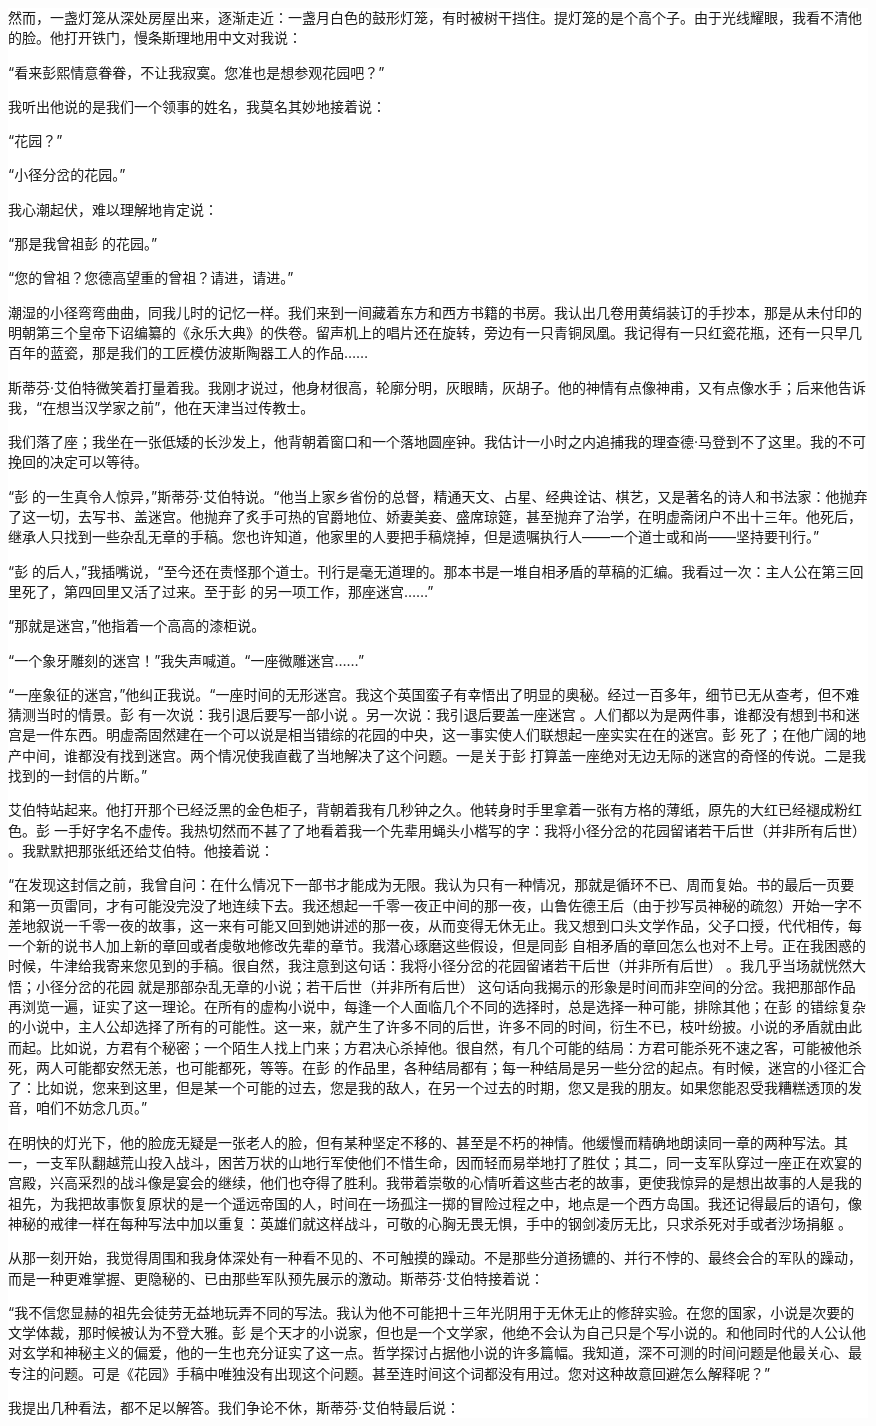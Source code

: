 然而，一盏灯笼从深处房屋出来，逐渐走近：一盏月白色的鼓形灯笼，有时被树干挡住。提灯笼的是个高个子。由于光线耀眼，我看不清他的脸。他打开铁门，慢条斯理地用中文对我说：

“看来彭熙情意眷眷，不让我寂寞。您准也是想参观花园吧？”

我听出他说的是我们一个领事的姓名，我莫名其妙地接着说：

“花园？”

“小径分岔的花园。”

我心潮起伏，难以理解地肯定说：

“那是我曾祖彭 的花园。”

“您的曾祖？您德高望重的曾祖？请进，请进。”

潮湿的小径弯弯曲曲，同我儿时的记忆一样。我们来到一间藏着东方和西方书籍的书房。我认出几卷用黄绢装订的手抄本，那是从未付印的明朝第三个皇帝下诏编纂的《永乐大典》的佚卷。留声机上的唱片还在旋转，旁边有一只青铜凤凰。我记得有一只红瓷花瓶，还有一只早几百年的蓝瓷，那是我们的工匠模仿波斯陶器工人的作品……

斯蒂芬·艾伯特微笑着打量着我。我刚才说过，他身材很高，轮廓分明，灰眼睛，灰胡子。他的神情有点像神甫，又有点像水手；后来他告诉我，“在想当汉学家之前”，他在天津当过传教士。

我们落了座；我坐在一张低矮的长沙发上，他背朝着窗口和一个落地圆座钟。我估计一小时之内追捕我的理查德·马登到不了这里。我的不可挽回的决定可以等待。

“彭 的一生真令人惊异，”斯蒂芬·艾伯特说。“他当上家乡省份的总督，精通天文、占星、经典诠诂、棋艺，又是著名的诗人和书法家：他抛弃了这一切，去写书、盖迷宫。他抛弃了炙手可热的官爵地位、娇妻美妾、盛席琼筵，甚至抛弃了治学，在明虚斋闭户不出十三年。他死后，继承人只找到一些杂乱无章的手稿。您也许知道，他家里的人要把手稿烧掉，但是遗嘱执行人——一个道士或和尚——坚持要刊行。”

“彭 的后人，”我插嘴说，“至今还在责怪那个道士。刊行是毫无道理的。那本书是一堆自相矛盾的草稿的汇编。我看过一次：主人公在第三回里死了，第四回里又活了过来。至于彭 的另一项工作，那座迷宫……”

“那就是迷宫，”他指着一个高高的漆柜说。

“一个象牙雕刻的迷宫！”我失声喊道。“一座微雕迷宫……”

“一座象征的迷宫，”他纠正我说。“一座时间的无形迷宫。我这个英国蛮子有幸悟出了明显的奥秘。经过一百多年，细节已无从查考，但不难猜测当时的情景。彭 有一次说：我引退后要写一部小说 。另一次说：我引退后要盖一座迷宫 。人们都以为是两件事，谁都没有想到书和迷宫是一件东西。明虚斋固然建在一个可以说是相当错综的花园的中央，这一事实使人们联想起一座实实在在的迷宫。彭 死了；在他广阔的地产中间，谁都没有找到迷宫。两个情况使我直截了当地解决了这个问题。一是关于彭 打算盖一座绝对无边无际的迷宫的奇怪的传说。二是我找到的一封信的片断。”

艾伯特站起来。他打开那个已经泛黑的金色柜子，背朝着我有几秒钟之久。他转身时手里拿着一张有方格的薄纸，原先的大红已经褪成粉红色。彭 一手好字名不虚传。我热切然而不甚了了地看着我一个先辈用蝇头小楷写的字：我将小径分岔的花园留诸若干后世（并非所有后世） 。我默默把那张纸还给艾伯特。他接着说：

“在发现这封信之前，我曾自问：在什么情况下一部书才能成为无限。我认为只有一种情况，那就是循环不已、周而复始。书的最后一页要和第一页雷同，才有可能没完没了地连续下去。我还想起一千零一夜正中间的那一夜，山鲁佐德王后（由于抄写员神秘的疏忽）开始一字不差地叙说一千零一夜的故事，这一来有可能又回到她讲述的那一夜，从而变得无休无止。我又想到口头文学作品，父子口授，代代相传，每一个新的说书人加上新的章回或者虔敬地修改先辈的章节。我潜心琢磨这些假设，但是同彭 自相矛盾的章回怎么也对不上号。正在我困惑的时候，牛津给我寄来您见到的手稿。很自然，我注意到这句话：我将小径分岔的花园留诸若干后世（并非所有后世） 。我几乎当场就恍然大悟；小径分岔的花园 就是那部杂乱无章的小说；若干后世（并非所有后世） 这句话向我揭示的形象是时间而非空间的分岔。我把那部作品再浏览一遍，证实了这一理论。在所有的虚构小说中，每逢一个人面临几个不同的选择时，总是选择一种可能，排除其他；在彭 的错综复杂的小说中，主人公却选择了所有的可能性。这一来，就产生了许多不同的后世，许多不同的时间，衍生不已，枝叶纷披。小说的矛盾就由此而起。比如说，方君有个秘密；一个陌生人找上门来；方君决心杀掉他。很自然，有几个可能的结局：方君可能杀死不速之客，可能被他杀死，两人可能都安然无恙，也可能都死，等等。在彭 的作品里，各种结局都有；每一种结局是另一些分岔的起点。有时候，迷宫的小径汇合了：比如说，您来到这里，但是某一个可能的过去，您是我的敌人，在另一个过去的时期，您又是我的朋友。如果您能忍受我糟糕透顶的发音，咱们不妨念几页。”

在明快的灯光下，他的脸庞无疑是一张老人的脸，但有某种坚定不移的、甚至是不朽的神情。他缓慢而精确地朗读同一章的两种写法。其一，一支军队翻越荒山投入战斗，困苦万状的山地行军使他们不惜生命，因而轻而易举地打了胜仗；其二，同一支军队穿过一座正在欢宴的宫殿，兴高采烈的战斗像是宴会的继续，他们也夺得了胜利。我带着崇敬的心情听着这些古老的故事，更使我惊异的是想出故事的人是我的祖先，为我把故事恢复原状的是一个遥远帝国的人，时间在一场孤注一掷的冒险过程之中，地点是一个西方岛国。我还记得最后的语句，像神秘的戒律一样在每种写法中加以重复：英雄们就这样战斗，可敬的心胸无畏无惧，手中的钢剑凌厉无比，只求杀死对手或者沙场捐躯 。

从那一刻开始，我觉得周围和我身体深处有一种看不见的、不可触摸的躁动。不是那些分道扬镳的、并行不悖的、最终会合的军队的躁动，而是一种更难掌握、更隐秘的、已由那些军队预先展示的激动。斯蒂芬·艾伯特接着说：

“我不信您显赫的祖先会徒劳无益地玩弄不同的写法。我认为他不可能把十三年光阴用于无休无止的修辞实验。在您的国家，小说是次要的文学体裁，那时候被认为不登大雅。彭 是个天才的小说家，但也是一个文学家，他绝不会认为自己只是个写小说的。和他同时代的人公认他对玄学和神秘主义的偏爱，他的一生也充分证实了这一点。哲学探讨占据他小说的许多篇幅。我知道，深不可测的时间问题是他最关心、最专注的问题。可是《花园》手稿中唯独没有出现这个问题。甚至连时间这个词都没有用过。您对这种故意回避怎么解释呢？”

我提出几种看法，都不足以解答。我们争论不休，斯蒂芬·艾伯特最后说：
